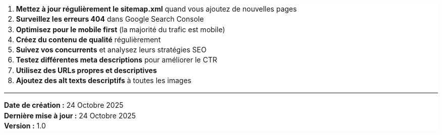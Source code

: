 1. **Mettez à jour régulièrement le sitemap.xml** quand vous ajoutez de nouvelles pages
2. **Surveillez les erreurs 404** dans Google Search Console
3. **Optimisez pour le mobile first** (la majorité du trafic est mobile)
4. **Créez du contenu de qualité** régulièrement
5. **Suivez vos concurrents** et analysez leurs stratégies SEO
6. **Testez différentes meta descriptions** pour améliorer le CTR
7. **Utilisez des URLs propres et descriptives**
8. **Ajoutez des alt texts descriptifs** à toutes les images

---

**Date de création :** 24 Octobre 2025  
**Dernière mise à jour :** 24 Octobre 2025  
**Version :** 1.0


